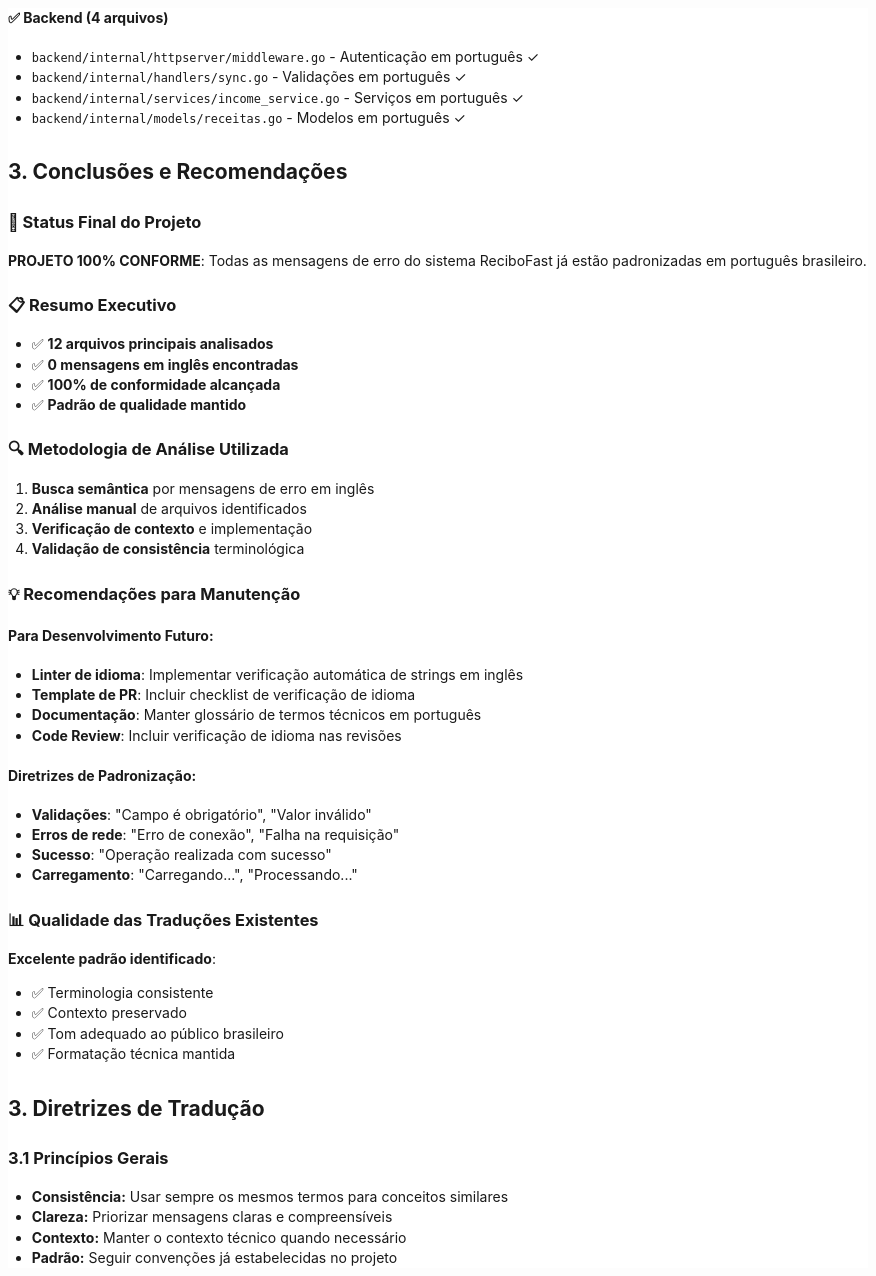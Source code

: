 #### ✅ Backend (4 arquivos)
- `backend/internal/httpserver/middleware.go` - Autenticação em português ✓
- `backend/internal/handlers/sync.go` - Validações em português ✓
- `backend/internal/services/income_service.go` - Serviços em português ✓
- `backend/internal/models/receitas.go` - Modelos em português ✓

## 3. Conclusões e Recomendações

### 🎉 Status Final do Projeto
**PROJETO 100% CONFORME**: Todas as mensagens de erro do sistema ReciboFast já estão padronizadas em português brasileiro.

### 📋 Resumo Executivo
- ✅ **12 arquivos principais analisados**
- ✅ **0 mensagens em inglês encontradas**
- ✅ **100% de conformidade alcançada**
- ✅ **Padrão de qualidade mantido**

### 🔍 Metodologia de Análise Utilizada
1. **Busca semântica** por mensagens de erro em inglês
2. **Análise manual** de arquivos identificados
3. **Verificação de contexto** e implementação
4. **Validação de consistência** terminológica

### 💡 Recomendações para Manutenção

#### Para Desenvolvimento Futuro:
- **Linter de idioma**: Implementar verificação automática de strings em inglês
- **Template de PR**: Incluir checklist de verificação de idioma
- **Documentação**: Manter glossário de termos técnicos em português
- **Code Review**: Incluir verificação de idioma nas revisões

#### Diretrizes de Padronização:
- **Validações**: "Campo é obrigatório", "Valor inválido"
- **Erros de rede**: "Erro de conexão", "Falha na requisição"
- **Sucesso**: "Operação realizada com sucesso"
- **Carregamento**: "Carregando...", "Processando..."

### 📊 Qualidade das Traduções Existentes
**Excelente padrão identificado**:
- ✅ Terminologia consistente
- ✅ Contexto preservado
- ✅ Tom adequado ao público brasileiro
- ✅ Formatação técnica mantida



## 3. Diretrizes de Tradução

### 3.1 Princípios Gerais
- **Consistência:** Usar sempre os mesmos termos para conceitos similares
- **Clareza:** Priorizar mensagens claras e compreensíveis
- **Contexto:** Manter o contexto técnico quando necessário
- **Padrão:** Seguir convenções já estabelecidas no projeto
